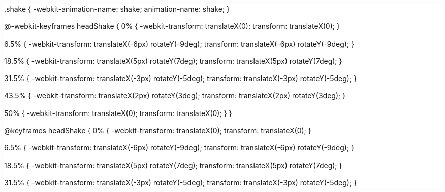 .shake {
  -webkit-animation-name: shake;
  animation-name: shake;
}

@-webkit-keyframes headShake {
  0% {
    -webkit-transform: translateX(0);
    transform: translateX(0);
  }

  6.5% {
    -webkit-transform: translateX(-6px) rotateY(-9deg);
    transform: translateX(-6px) rotateY(-9deg);
  }

  18.5% {
    -webkit-transform: translateX(5px) rotateY(7deg);
    transform: translateX(5px) rotateY(7deg);
  }

  31.5% {
    -webkit-transform: translateX(-3px) rotateY(-5deg);
    transform: translateX(-3px) rotateY(-5deg);
  }

  43.5% {
    -webkit-transform: translateX(2px) rotateY(3deg);
    transform: translateX(2px) rotateY(3deg);
  }

  50% {
    -webkit-transform: translateX(0);
    transform: translateX(0);
  }
}

@keyframes headShake {
  0% {
    -webkit-transform: translateX(0);
    transform: translateX(0);
  }

  6.5% {
    -webkit-transform: translateX(-6px) rotateY(-9deg);
    transform: translateX(-6px) rotateY(-9deg);
  }

  18.5% {
    -webkit-transform: translateX(5px) rotateY(7deg);
    transform: translateX(5px) rotateY(7deg);
  }

  31.5% {
    -webkit-transform: translateX(-3px) rotateY(-5deg);
    transform: translateX(-3px) rotateY(-5deg);
  }
